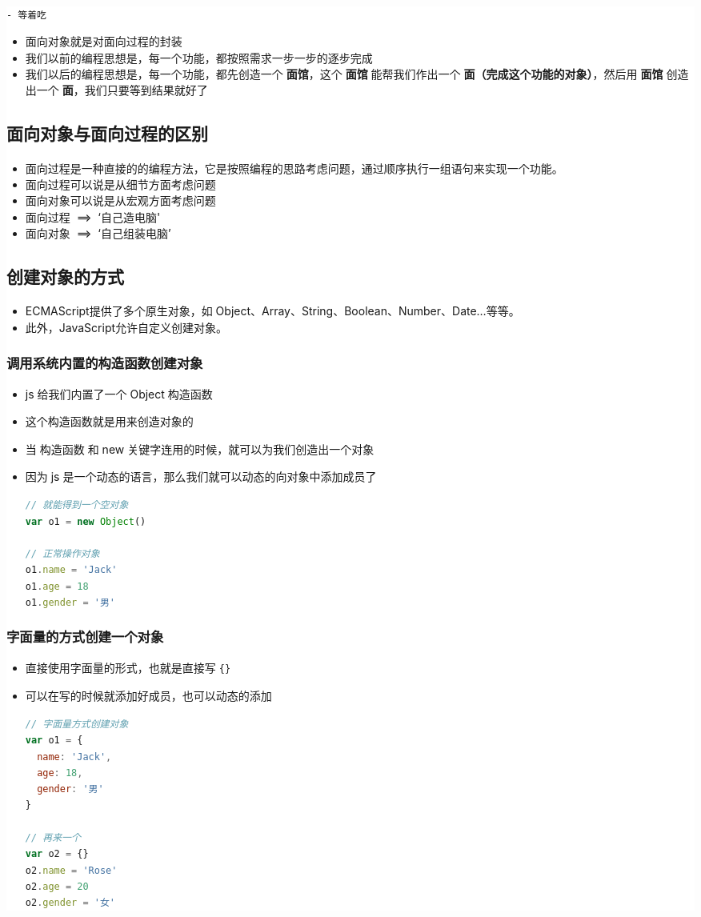     - 等着吃
  - 面向对象就是对面向过程的封装
- 我们以前的编程思想是，每一个功能，都按照需求一步一步的逐步完成
- 我们以后的编程思想是，每一个功能，都先创造一个 **面馆**，这个 **面馆** 能帮我们作出一个 **面（完成这个功能的对象）**，然后用 **面馆** 创造出一个 **面**，我们只要等到结果就好了

## 面向对象与面向过程的区别 

+ 面向过程是一种直接的的编程方法，它是按照编程的思路考虑问题，通过顺序执行一组语句来实现一个功能。
+ 面向过程可以说是从细节方面考虑问题
+ 面向对象可以说是从宏观方面考虑问题 
+ 面向过程  ==>  ‘自己造电脑'
+ 面向对象  ==>  ‘自己组装电脑’ 

## 创建对象的方式

- ECMAScript提供了多个原生对象，如 Object、Array、String、Boolean、Number、Date…等等。 
- 此外，JavaScript允许自定义创建对象。 

### 调用系统内置的构造函数创建对象

- js 给我们内置了一个 Object 构造函数

- 这个构造函数就是用来创造对象的

- 当 构造函数 和 new 关键字连用的时候，就可以为我们创造出一个对象

- 因为 js 是一个动态的语言，那么我们就可以动态的向对象中添加成员了

  ```javascript
  // 就能得到一个空对象
  var o1 = new Object() 
  
  // 正常操作对象
  o1.name = 'Jack'
  o1.age = 18
  o1.gender = '男'
  ```



### 字面量的方式创建一个对象

- 直接使用字面量的形式，也就是直接写 `{}`

- 可以在写的时候就添加好成员，也可以动态的添加

  ```javascript
  // 字面量方式创建对象
  var o1 = {
    name: 'Jack',
    age: 18,
    gender: '男'
  }
  
  // 再来一个
  var o2 = {}
  o2.name = 'Rose'
  o2.age = 20
  o2.gender = '女'
  ```
